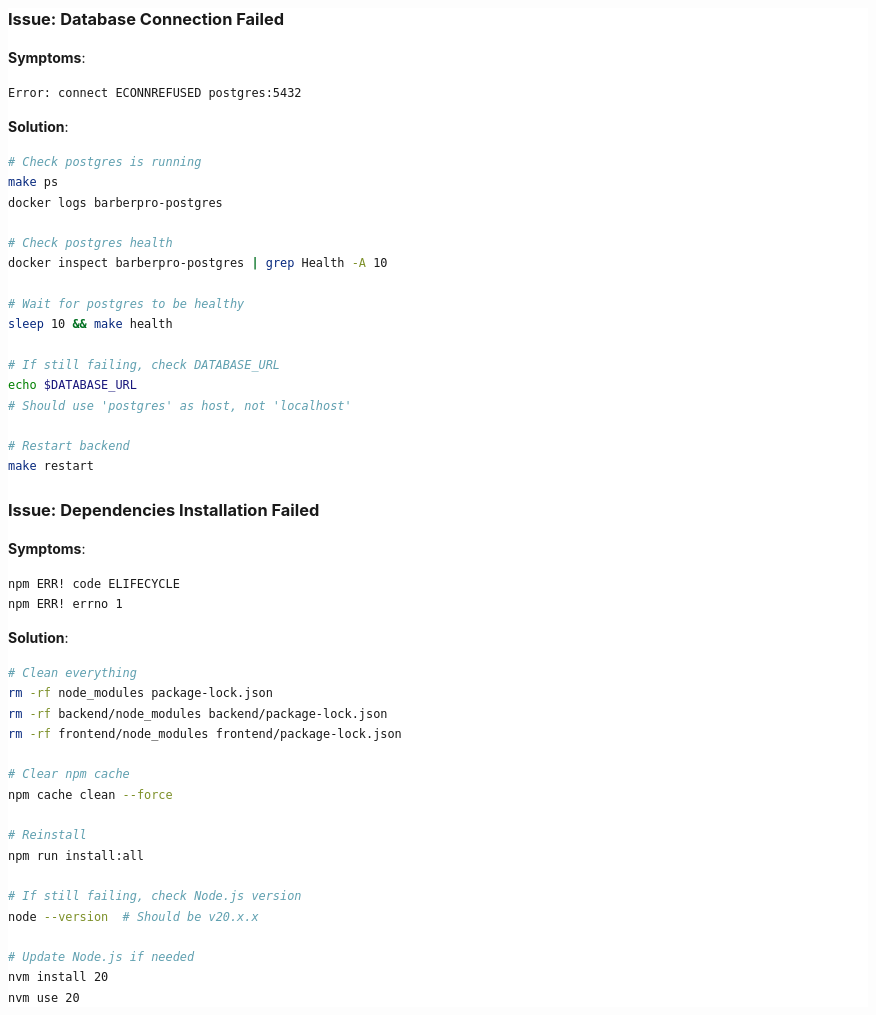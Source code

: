### Issue: Database Connection Failed

**Symptoms**:
```bash
Error: connect ECONNREFUSED postgres:5432
```

**Solution**:
```bash
# Check postgres is running
make ps
docker logs barberpro-postgres

# Check postgres health
docker inspect barberpro-postgres | grep Health -A 10

# Wait for postgres to be healthy
sleep 10 && make health

# If still failing, check DATABASE_URL
echo $DATABASE_URL
# Should use 'postgres' as host, not 'localhost'

# Restart backend
make restart
```

### Issue: Dependencies Installation Failed

**Symptoms**:
```bash
npm ERR! code ELIFECYCLE
npm ERR! errno 1
```

**Solution**:
```bash
# Clean everything
rm -rf node_modules package-lock.json
rm -rf backend/node_modules backend/package-lock.json
rm -rf frontend/node_modules frontend/package-lock.json

# Clear npm cache
npm cache clean --force

# Reinstall
npm run install:all

# If still failing, check Node.js version
node --version  # Should be v20.x.x

# Update Node.js if needed
nvm install 20
nvm use 20
```
